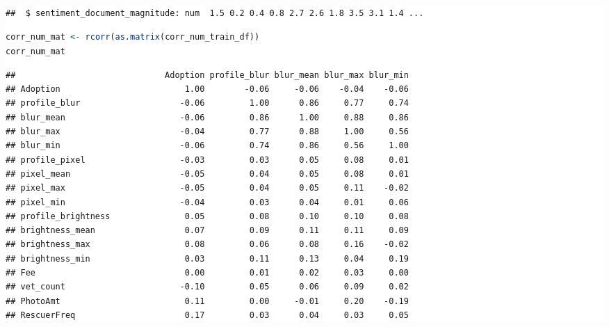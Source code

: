     ##  $ sentiment_document_magnitude: num  1.5 0.2 0.4 0.8 2.7 2.6 1.8 3.5 3.1 1.4 ...

``` r
corr_num_mat <- rcorr(as.matrix(corr_num_train_df))
corr_num_mat
```

    ##                              Adoption profile_blur blur_mean blur_max blur_min
    ## Adoption                         1.00        -0.06     -0.06    -0.04    -0.06
    ## profile_blur                    -0.06         1.00      0.86     0.77     0.74
    ## blur_mean                       -0.06         0.86      1.00     0.88     0.86
    ## blur_max                        -0.04         0.77      0.88     1.00     0.56
    ## blur_min                        -0.06         0.74      0.86     0.56     1.00
    ## profile_pixel                   -0.03         0.03      0.05     0.08     0.01
    ## pixel_mean                      -0.05         0.04      0.05     0.08     0.01
    ## pixel_max                       -0.05         0.04      0.05     0.11    -0.02
    ## pixel_min                       -0.04         0.03      0.04     0.01     0.06
    ## profile_brightness               0.05         0.08      0.10     0.10     0.08
    ## brightness_mean                  0.07         0.09      0.11     0.11     0.09
    ## brightness_max                   0.08         0.06      0.08     0.16    -0.02
    ## brightness_min                   0.03         0.11      0.13     0.04     0.19
    ## Fee                              0.00         0.01      0.02     0.03     0.00
    ## vet_count                       -0.10         0.05      0.06     0.09     0.02
    ## PhotoAmt                         0.11         0.00     -0.01     0.20    -0.19
    ## RescuerFreq                      0.17         0.03      0.04     0.03     0.05